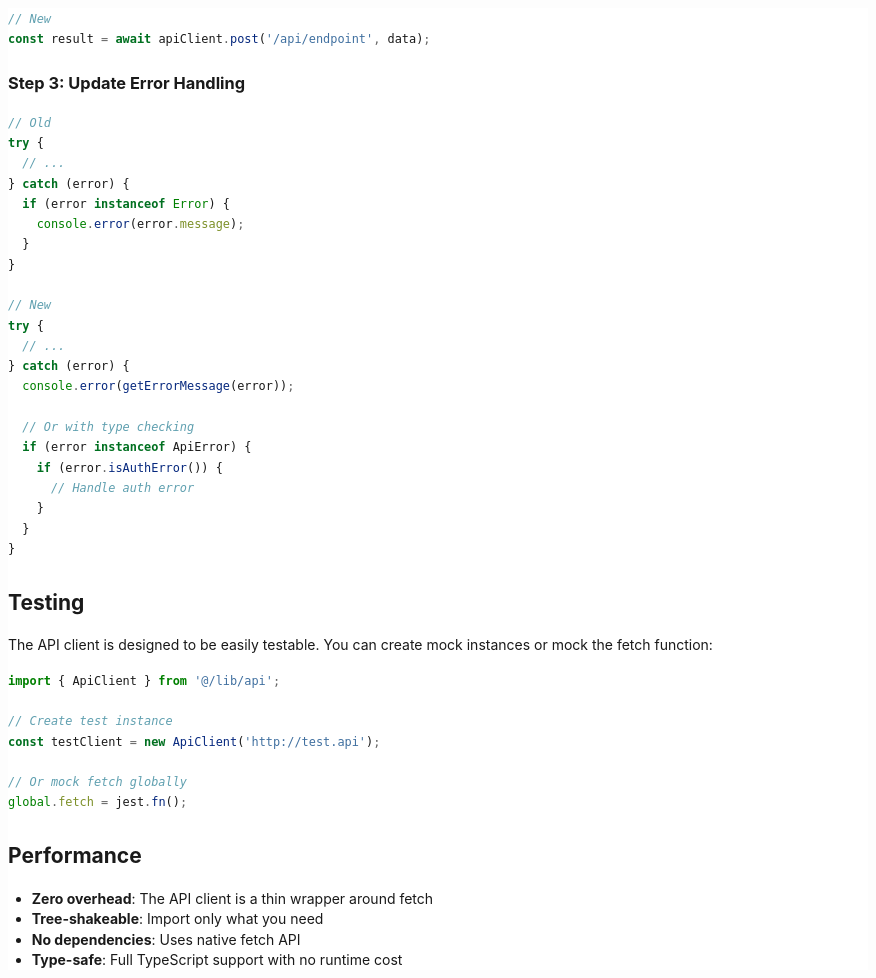 ```typescript
// New
const result = await apiClient.post('/api/endpoint', data);
```

### Step 3: Update Error Handling

```typescript
// Old
try {
  // ...
} catch (error) {
  if (error instanceof Error) {
    console.error(error.message);
  }
}

// New
try {
  // ...
} catch (error) {
  console.error(getErrorMessage(error));
  
  // Or with type checking
  if (error instanceof ApiError) {
    if (error.isAuthError()) {
      // Handle auth error
    }
  }
}
```

## Testing

The API client is designed to be easily testable. You can create mock instances or mock the fetch function:

```typescript
import { ApiClient } from '@/lib/api';

// Create test instance
const testClient = new ApiClient('http://test.api');

// Or mock fetch globally
global.fetch = jest.fn();
```

## Performance

- **Zero overhead**: The API client is a thin wrapper around fetch
- **Tree-shakeable**: Import only what you need
- **No dependencies**: Uses native fetch API
- **Type-safe**: Full TypeScript support with no runtime cost
